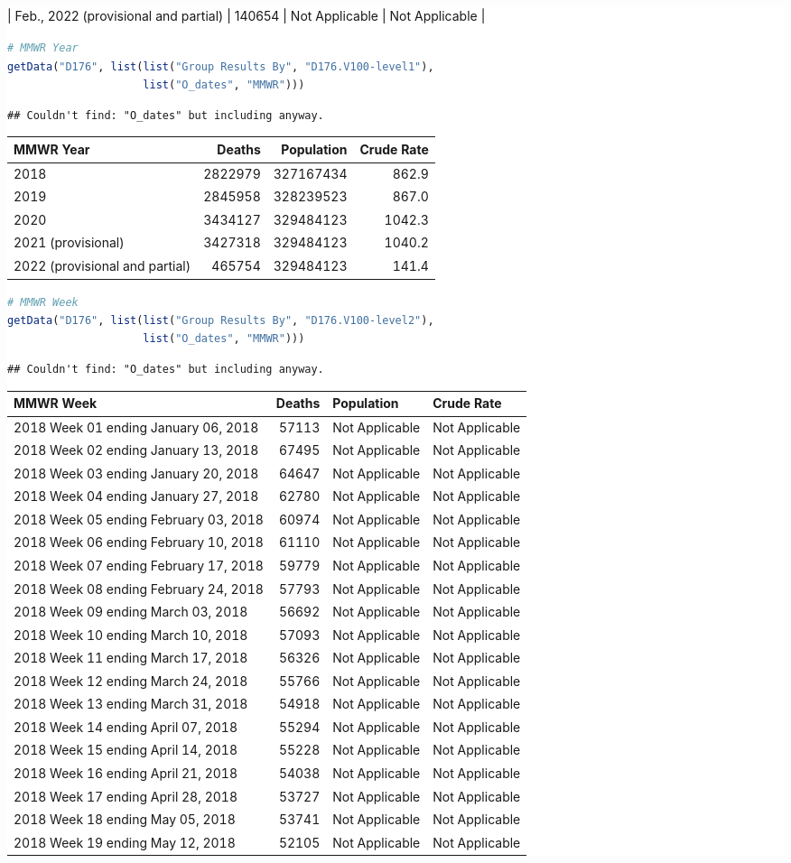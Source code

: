 | Feb., 2022 (provisional and partial) | 140654 | Not Applicable | Not Applicable |

``` r
# MMWR Year
getData("D176", list(list("Group Results By", "D176.V100-level1"),
                     list("O_dates", "MMWR")))
```

    ## Couldn't find: "O_dates" but including anyway.

| MMWR Year                      |  Deaths | Population | Crude Rate |
|:-------------------------------|--------:|-----------:|-----------:|
| 2018                           | 2822979 |  327167434 |      862.9 |
| 2019                           | 2845958 |  328239523 |      867.0 |
| 2020                           | 3434127 |  329484123 |     1042.3 |
| 2021 (provisional)             | 3427318 |  329484123 |     1040.2 |
| 2022 (provisional and partial) |  465754 |  329484123 |      141.4 |

``` r
# MMWR Week
getData("D176", list(list("Group Results By", "D176.V100-level2"),
                     list("O_dates", "MMWR")))
```

    ## Couldn't find: "O_dates" but including anyway.

| MMWR Week                                            | Deaths | Population     | Crude Rate     |
|:-----------------------------------------------------|-------:|:---------------|:---------------|
| 2018 Week 01 ending January 06, 2018                 |  57113 | Not Applicable | Not Applicable |
| 2018 Week 02 ending January 13, 2018                 |  67495 | Not Applicable | Not Applicable |
| 2018 Week 03 ending January 20, 2018                 |  64647 | Not Applicable | Not Applicable |
| 2018 Week 04 ending January 27, 2018                 |  62780 | Not Applicable | Not Applicable |
| 2018 Week 05 ending February 03, 2018                |  60974 | Not Applicable | Not Applicable |
| 2018 Week 06 ending February 10, 2018                |  61110 | Not Applicable | Not Applicable |
| 2018 Week 07 ending February 17, 2018                |  59779 | Not Applicable | Not Applicable |
| 2018 Week 08 ending February 24, 2018                |  57793 | Not Applicable | Not Applicable |
| 2018 Week 09 ending March 03, 2018                   |  56692 | Not Applicable | Not Applicable |
| 2018 Week 10 ending March 10, 2018                   |  57093 | Not Applicable | Not Applicable |
| 2018 Week 11 ending March 17, 2018                   |  56326 | Not Applicable | Not Applicable |
| 2018 Week 12 ending March 24, 2018                   |  55766 | Not Applicable | Not Applicable |
| 2018 Week 13 ending March 31, 2018                   |  54918 | Not Applicable | Not Applicable |
| 2018 Week 14 ending April 07, 2018                   |  55294 | Not Applicable | Not Applicable |
| 2018 Week 15 ending April 14, 2018                   |  55228 | Not Applicable | Not Applicable |
| 2018 Week 16 ending April 21, 2018                   |  54038 | Not Applicable | Not Applicable |
| 2018 Week 17 ending April 28, 2018                   |  53727 | Not Applicable | Not Applicable |
| 2018 Week 18 ending May 05, 2018                     |  53741 | Not Applicable | Not Applicable |
| 2018 Week 19 ending May 12, 2018                     |  52105 | Not Applicable | Not Applicable |